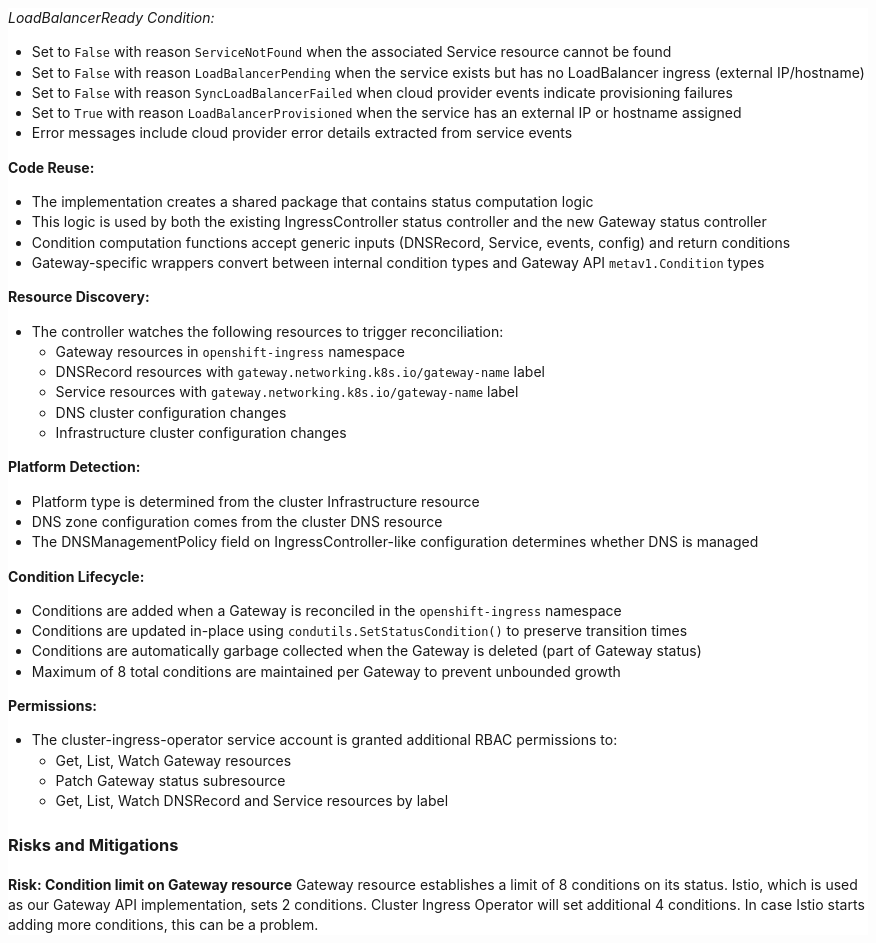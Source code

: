 *LoadBalancerReady Condition:*
* Set to `False` with reason `ServiceNotFound` when the associated Service
resource cannot be found
* Set to `False` with reason `LoadBalancerPending` when the service exists but
has no LoadBalancer ingress (external IP/hostname)
* Set to `False` with reason `SyncLoadBalancerFailed` when cloud provider events
indicate provisioning failures
* Set to `True` with reason `LoadBalancerProvisioned` when the service has an
external IP or hostname assigned
* Error messages include cloud provider error details extracted from service events

**Code Reuse:**
* The implementation creates a shared package that contains status computation logic
* This logic is used by both the existing IngressController status controller
and the new Gateway status controller
* Condition computation functions accept generic inputs (DNSRecord, Service,
events, config) and return conditions
* Gateway-specific wrappers convert between internal condition types
and Gateway API `metav1.Condition` types

**Resource Discovery:**
* The controller watches the following resources to trigger reconciliation:
  - Gateway resources in `openshift-ingress` namespace
  - DNSRecord resources with `gateway.networking.k8s.io/gateway-name` label
  - Service resources with `gateway.networking.k8s.io/gateway-name` label
  - DNS cluster configuration changes
  - Infrastructure cluster configuration changes

**Platform Detection:**
* Platform type is determined from the cluster Infrastructure resource
* DNS zone configuration comes from the cluster DNS resource
* The DNSManagementPolicy field on IngressController-like configuration determines whether DNS is managed

**Condition Lifecycle:**
* Conditions are added when a Gateway is reconciled in the `openshift-ingress` namespace
* Conditions are updated in-place using `condutils.SetStatusCondition()` to preserve transition times
* Conditions are automatically garbage collected when the Gateway is deleted (part of Gateway status)
* Maximum of 8 total conditions are maintained per Gateway to prevent unbounded growth

**Permissions:**
* The cluster-ingress-operator service account is granted additional RBAC permissions to:
  - Get, List, Watch Gateway resources
  - Patch Gateway status subresource
  - Get, List, Watch DNSRecord and Service resources by label

### Risks and Mitigations

**Risk: Condition limit on Gateway resource**
Gateway resource establishes a limit of 8 conditions on its status. Istio, which is 
used as our Gateway API implementation, sets 2 conditions. Cluster Ingress Operator 
will set additional 4 conditions. In case Istio starts adding more conditions, this 
can be a problem.
